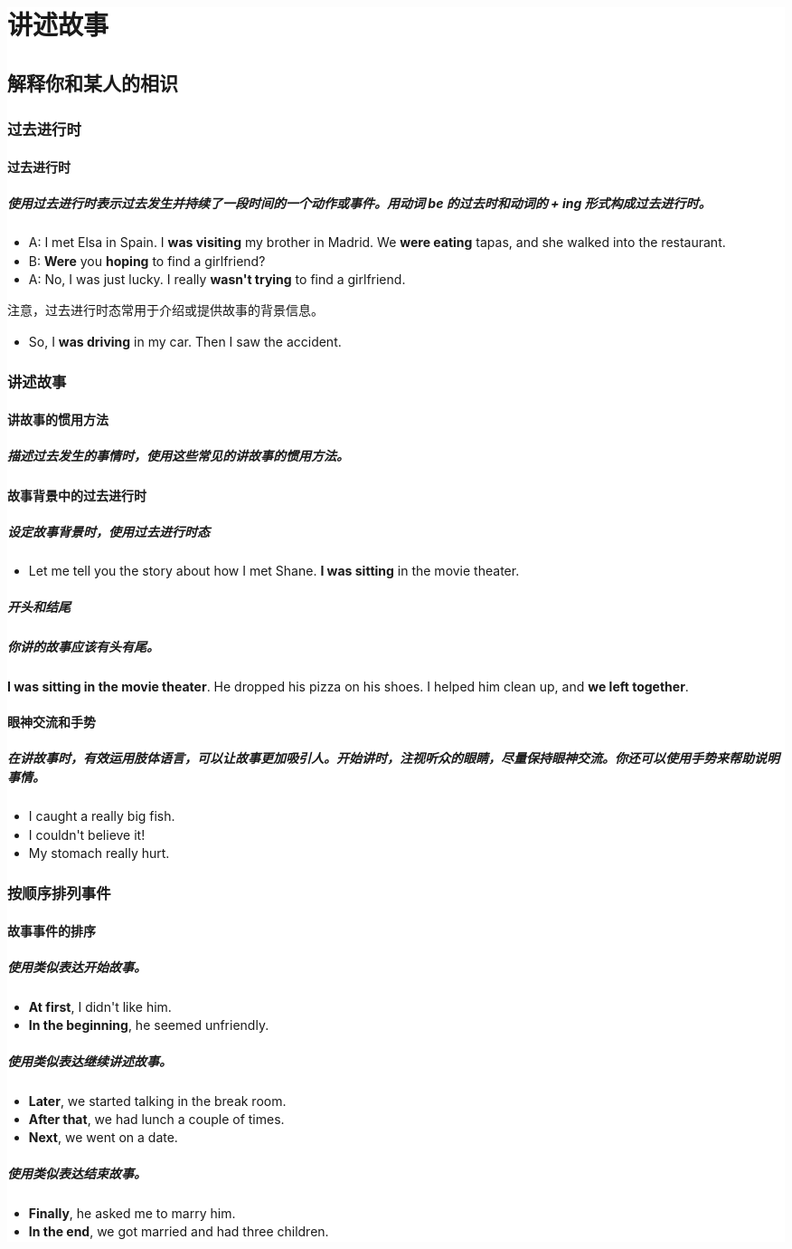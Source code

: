 # 讲述故事

## 解释你和某人的相识

### 过去进行时

#### 过去进行时
##### 使用过去进行时表示过去发生并持续了一段时间的一个动作或事件。用动词 **be** 的过去时和动词的 **+ ing** 形式构成过去进行时。
- A: I met Elsa in Spain. I **was visiting** my brother in Madrid. We **were eating** tapas, and she walked into the restaurant.
- B: **Were** you **hoping** to find a girlfriend?
- A: No, I was just lucky. I really **wasn't trying** to find a girlfriend.

注意，过去进行时态常用于介绍或提供故事的背景信息。
- So, I **was driving** in my car. Then I saw the accident.

### 讲述故事

#### 讲故事的惯用方法
##### 描述过去发生的事情时，使用这些常见的讲故事的惯用方法。
#### 故事背景中的过去进行时
##### 设定故事背景时，使用过去进行时态
- Let me tell you the story about how I met Shane. **I was sitting** in the movie theater.
##### 开头和结尾
##### 你讲的故事应该有头有尾。
**I was sitting in the movie theater**. He dropped his pizza on his shoes. I helped him clean up, and **we left together**.
#### 眼神交流和手势
##### 在讲故事时，有效运用肢体语言，可以让故事更加吸引人。开始讲时，注视听众的眼睛，尽量保持眼神交流。你还可以使用手势来帮助说明事情。
- I caught a really big fish.
- I couldn't believe it!
- My stomach really hurt.

### 按顺序排列事件

#### 故事事件的排序
##### 使用类似表达开始故事。
- **At first**, I didn't like him.
- **In the beginning**, he seemed unfriendly.
##### 使用类似表达继续讲述故事。
- **Later**, we started talking in the break room.
- **After that**, we had lunch a couple of times.
- **Next**, we went on a date.
##### 使用类似表达结束故事。
- **Finally**, he asked me to marry him.
- **In the end**, we got married and had three children.
